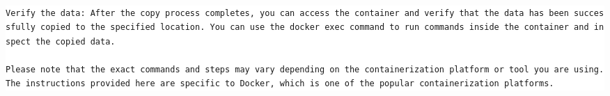     Verify the data: After the copy process completes, you can access the container and verify that the data has been successfully copied to the specified location. You can use the docker exec command to run commands inside the container and inspect the copied data.

    Please note that the exact commands and steps may vary depending on the containerization platform or tool you are using. The instructions provided here are specific to Docker, which is one of the popular containerization platforms.
